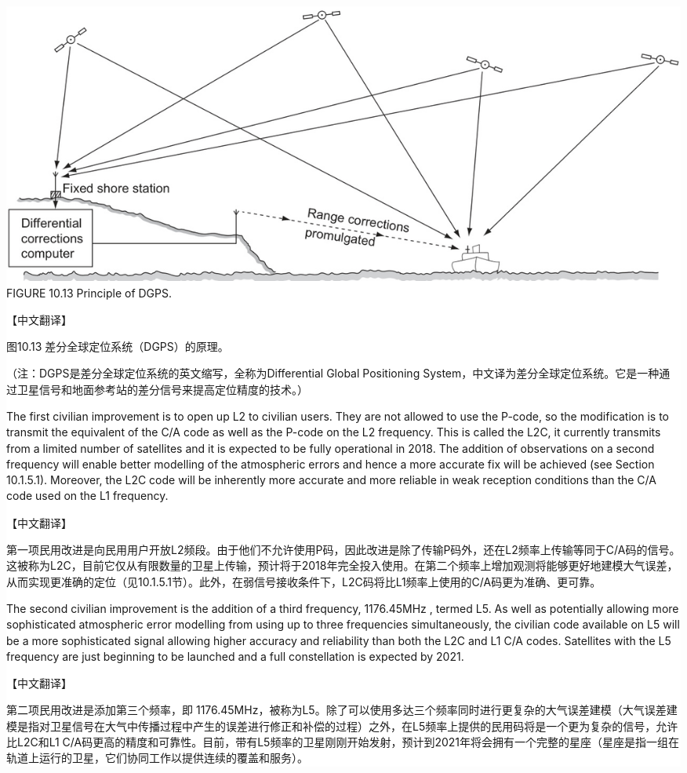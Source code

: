 
![](images/a916964512e455d693929f5a03a3f9b5da2ea6fb9f593bc661439229e825f764.jpg)  
FIGURE 10.13 Principle of DGPS.  

【中文翻译】

图10.13 差分全球定位系统（DGPS）的原理。

（注：DGPS是差分全球定位系统的英文缩写，全称为Differential Global Positioning System，中文译为差分全球定位系统。它是一种通过卫星信号和地面参考站的差分信号来提高定位精度的技术。）


The first civilian improvement is to open up L2 to civilian users. They are not allowed to use the P-code, so the modification is to transmit the equivalent of the C/A code as well as the P-code on the L2 frequency. This is called the L2C, it currently transmits from a limited number of satellites and it is expected to be fully operational in 2018. The addition of observations on a second frequency will enable better modelling of the atmospheric errors and hence a more accurate fix will be achieved (see Section 10.1.5.1). Moreover, the L2C code will be inherently more accurate and more reliable in weak reception conditions than the C/A code used on the L1 frequency.  

【中文翻译】

第一项民用改进是向民用用户开放L2频段。由于他们不允许使用P码，因此改进是除了传输P码外，还在L2频率上传输等同于C/A码的信号。这被称为L2C，目前它仅从有限数量的卫星上传输，预计将于2018年完全投入使用。在第二个频率上增加观测将能够更好地建模大气误差，从而实现更准确的定位（见10.1.5.1节）。此外，在弱信号接收条件下，L2C码将比L1频率上使用的C/A码更为准确、更可靠。


The second civilian improvement is the addition of a third frequency, $1176.45\mathrm{MHz}$ , termed L5. As well as potentially allowing more sophisticated atmospheric error modelling from using up to three frequencies simultaneously, the civilian code available on L5 will be a more sophisticated signal allowing higher accuracy and reliability than both the L2C and L1 C/A codes. Satellites with the L5 frequency are just beginning to be launched and a full constellation is expected by 2021.  

【中文翻译】

第二项民用改进是添加第三个频率，即 $1176.45\mathrm{MHz}$，被称为L5。除了可以使用多达三个频率同时进行更复杂的大气误差建模（大气误差建模是指对卫星信号在大气中传播过程中产生的误差进行修正和补偿的过程）之外，在L5频率上提供的民用码将是一个更为复杂的信号，允许比L2C和L1 C/A码更高的精度和可靠性。目前，带有L5频率的卫星刚刚开始发射，预计到2021年将会拥有一个完整的星座（星座是指一组在轨道上运行的卫星，它们协同工作以提供连续的覆盖和服务）。

